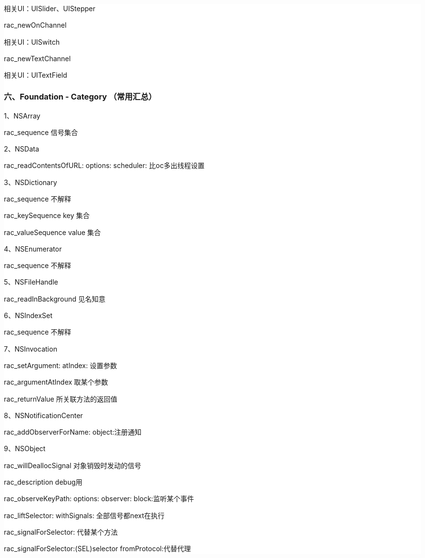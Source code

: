 相关UI：UISlider、UIStepper

rac_newOnChannel

相关UI：UISwitch

rac_newTextChannel

相关UI：UITextField

### 六、Foundation -  Category （常用汇总）

1、NSArray

rac_sequence 信号集合

2、NSData

rac_readContentsOfURL: options: scheduler: 比oc多出线程设置

3、NSDictionary

rac_sequence 不解释

rac_keySequence key 集合

rac_valueSequence value 集合

4、NSEnumerator

rac_sequence 不解释

5、NSFileHandle

rac_readInBackground 见名知意

6、NSIndexSet

rac_sequence 不解释

7、NSInvocation

rac_setArgument: atIndex: 设置参数

rac_argumentAtIndex 取某个参数

rac_returnValue 所关联方法的返回值

8、NSNotificationCenter

rac_addObserverForName: object:注册通知

9、NSObject

rac_willDeallocSignal 对象销毁时发动的信号

rac_description debug用

rac_observeKeyPath: options: observer: block:监听某个事件

rac_liftSelector: withSignals: 全部信号都next在执行

rac_signalForSelector: 代替某个方法

rac_signalForSelector:(SEL)selector fromProtocol:代替代理
